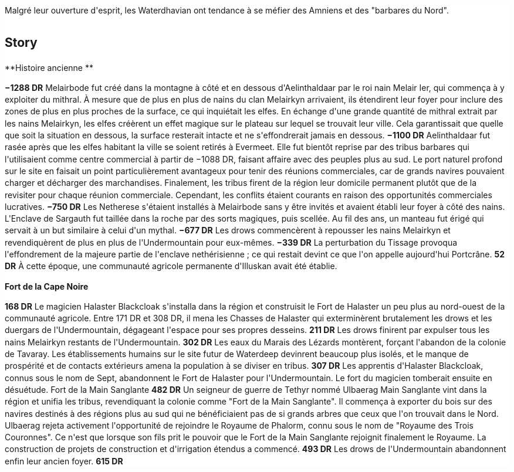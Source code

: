 Malgré leur ouverture d'esprit, les Waterdhavian ont tendance à se méfier des Amniens et des "barbares du Nord".
## Story
  
**Histoire ancienne **

**−1288 DR** 
		Melairbode fut créé dans la montagne à côté et en dessous d'Aelinthaldaar par le roi nain Melair Ier, qui commença à y exploiter du mithral. À mesure que de plus en plus de nains du clan Melairkyn arrivaient, ils étendirent leur foyer pour inclure des zones de plus en plus proches de la surface, ce qui inquiétait les elfes. En échange d'une grande quantité de mithral extrait par les nains Melairkyn, les elfes créèrent un effet magique sur le plateau sur lequel se trouvait leur ville. Cela garantissait que quelle que soit la situation en dessous, la surface resterait intacte et ne s'effondrerait jamais en dessous. 
	**−1100 DR** 
		Aelinthaldaar fut rasée après que les elfes habitant la ville se soient retirés à Evermeet. Elle fut bientôt reprise par des tribus barbares qui l'utilisaient comme centre commercial à partir de −1088 DR, faisant affaire avec des peuples plus au sud. Le port naturel profond sur le site en faisait un point particulièrement avantageux pour tenir des réunions commerciales, car de grands navires pouvaient charger et décharger des marchandises. Finalement, les tribus firent de la région leur domicile permanent plutôt que de la revisiter pour chaque réunion commerciale. Cependant, les conflits étaient courants en raison des opportunités commerciales lucratives. 
	**−750 DR** 
		Les Netherese s'étaient installés à Melairbode sans y être invités et avaient établi leur foyer à côté des nains. L'Enclave de Sargauth fut taillée dans la roche par des sorts magiques, puis scellée. Au fil des ans, un manteau fut érigé qui servait à un but similaire à celui d'un mythal. 
	**−677 DR**
		Les drows commencèrent à repousser les nains Melairkyn et revendiquèrent de plus en plus de l'Undermountain pour eux-mêmes. 
	**−339 DR** 
		La perturbation du Tissage provoqua l'effondrement de la majeure partie de l'enclave nethérisienne ; ce qui restait devint ce que l'on appelle aujourd'hui Portcrâne. 
	**52 DR** 
		À cette époque, une communauté agricole permanente d'Illuskan avait été établie. 
		
**Fort de la Cape Noire** 
	
**168 DR** 
		Le magicien Halaster Blackcloak s'installa dans la région et construisit le Fort de Halaster un peu plus au nord-ouest de la communauté agricole. Entre 171 DR et 308 DR, il mena les Chasses de Halaster qui exterminèrent brutalement les drows et les duergars de l'Undermountain, dégageant l'espace pour ses propres desseins. 
	**211 DR** 
		Les drows finirent par expulser tous les nains Melairkyn restants de l'Undermountain. 
	**302 DR** 
		Les eaux du Marais des Lézards montèrent, forçant l'abandon de la colonie de Tavaray. Les établissements humains sur le site futur de Waterdeep devinrent beaucoup plus isolés, et le manque de prospérité et de contacts extérieurs amena la population à se diviser en tribus. 
	**307 DR** 
		Les apprentis d'Halaster Blackcloak, connus sous le nom de Sept, abandonnent le Fort de Halaster pour l'Undermountain. Le fort du magicien tomberait ensuite en désuétude. Fort de la Main Sanglante 
	**482 DR** 
		Un seigneur de guerre de Tethyr nommé Ulbaerag Main Sanglante vint dans la région et unifia les tribus, revendiquant la colonie comme "Fort de la Main Sanglante". Il commença à exporter du bois sur des navires destinés à des régions plus au sud qui ne bénéficiaient pas de si grands arbres que ceux que l'on trouvait dans le Nord. Ulbaerag rejeta activement l'opportunité de rejoindre le Royaume de Phalorm, connu sous le nom de "Royaume des Trois Couronnes". Ce n'est que lorsque son fils prit le pouvoir que le Fort de la Main Sanglante rejoignit finalement le Royaume. La construction de projets de construction et d'irrigation étendus a commencé. 
	**493 DR** 
		Les drows de l'Undermountain abandonnent enfin leur ancien foyer. 
	**615 DR** 